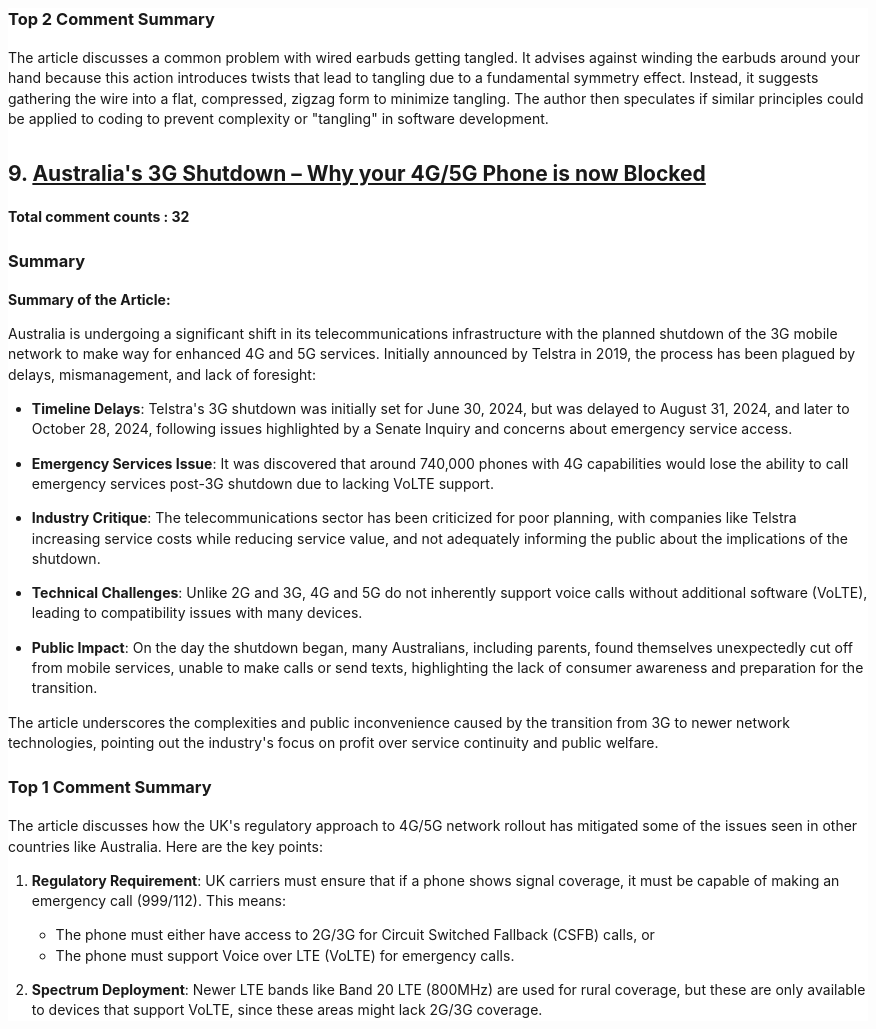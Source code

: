 ### Top 2 Comment Summary

 The article discusses a common problem with wired earbuds getting tangled. It advises against winding the earbuds around your hand because this action introduces twists that lead to tangling due to a fundamental symmetry effect. Instead, it suggests gathering the wire into a flat, compressed, zigzag form to minimize tangling. The author then speculates if similar principles could be applied to coding to prevent complexity or "tangling" in software development.

## 9. [Australia's 3G Shutdown – Why your 4G/5G Phone is now Blocked](https://news.ycombinator.com/item?id=42103257)

**Total comment counts : 32**

### Summary

 **Summary of the Article:**

Australia is undergoing a significant shift in its telecommunications infrastructure with the planned shutdown of the 3G mobile network to make way for enhanced 4G and 5G services. Initially announced by Telstra in 2019, the process has been plagued by delays, mismanagement, and lack of foresight:

- **Timeline Delays**: Telstra's 3G shutdown was initially set for June 30, 2024, but was delayed to August 31, 2024, and later to October 28, 2024, following issues highlighted by a Senate Inquiry and concerns about emergency service access.

- **Emergency Services Issue**: It was discovered that around 740,000 phones with 4G capabilities would lose the ability to call emergency services post-3G shutdown due to lacking VoLTE support.

- **Industry Critique**: The telecommunications sector has been criticized for poor planning, with companies like Telstra increasing service costs while reducing service value, and not adequately informing the public about the implications of the shutdown.

- **Technical Challenges**: Unlike 2G and 3G, 4G and 5G do not inherently support voice calls without additional software (VoLTE), leading to compatibility issues with many devices.

- **Public Impact**: On the day the shutdown began, many Australians, including parents, found themselves unexpectedly cut off from mobile services, unable to make calls or send texts, highlighting the lack of consumer awareness and preparation for the transition. 

The article underscores the complexities and public inconvenience caused by the transition from 3G to newer network technologies, pointing out the industry's focus on profit over service continuity and public welfare.

### Top 1 Comment Summary

 The article discusses how the UK's regulatory approach to 4G/5G network rollout has mitigated some of the issues seen in other countries like Australia. Here are the key points:

1. **Regulatory Requirement**: UK carriers must ensure that if a phone shows signal coverage, it must be capable of making an emergency call (999/112). This means:
   - The phone must either have access to 2G/3G for Circuit Switched Fallback (CSFB) calls, or
   - The phone must support Voice over LTE (VoLTE) for emergency calls.

2. **Spectrum Deployment**: Newer LTE bands like Band 20 LTE (800MHz) are used for rural coverage, but these are only available to devices that support VoLTE, since these areas might lack 2G/3G coverage.
